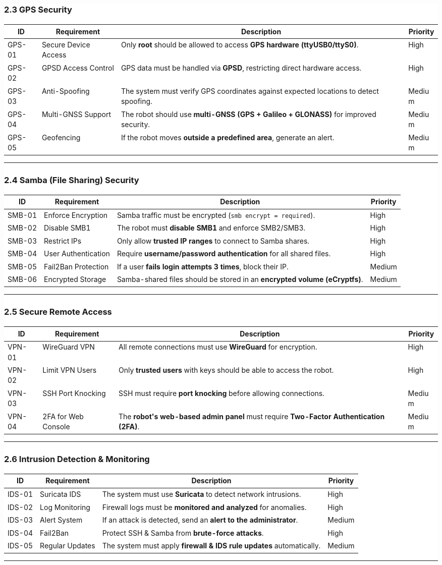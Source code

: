 
### **2.3 GPS Security**  
| **ID** | **Requirement** | **Description** | **Priority** |  
|--------|---------------|----------------|------------|  
| GPS-01 | Secure Device Access | Only **root** should be allowed to access **GPS hardware (ttyUSB0/ttyS0)**. | High |  
| GPS-02 | GPSD Access Control | GPS data must be handled via **GPSD**, restricting direct hardware access. | High |  
| GPS-03 | Anti-Spoofing | The system must verify GPS coordinates against expected locations to detect spoofing. | Medium |  
| GPS-04 | Multi-GNSS Support | The robot should use **multi-GNSS (GPS + Galileo + GLONASS)** for improved security. | Medium |  
| GPS-05 | Geofencing | If the robot moves **outside a predefined area**, generate an alert. | Medium |  

---

### **2.4 Samba (File Sharing) Security**  
| **ID** | **Requirement** | **Description** | **Priority** |  
|--------|---------------|----------------|------------|  
| SMB-01 | Enforce Encryption | Samba traffic must be encrypted (`smb encrypt = required`). | High |  
| SMB-02 | Disable SMB1 | The robot must **disable SMB1** and enforce SMB2/SMB3. | High |  
| SMB-03 | Restrict IPs | Only allow **trusted IP ranges** to connect to Samba shares. | High |  
| SMB-04 | User Authentication | Require **username/password authentication** for all shared files. | High |  
| SMB-05 | Fail2Ban Protection | If a user **fails login attempts 3 times**, block their IP. | Medium |  
| SMB-06 | Encrypted Storage | Samba-shared files should be stored in an **encrypted volume (eCryptfs)**. | Medium |  

---

### **2.5 Secure Remote Access**  
| **ID** | **Requirement** | **Description** | **Priority** |  
|--------|---------------|----------------|------------|  
| VPN-01 | WireGuard VPN | All remote connections must use **WireGuard** for encryption. | High |  
| VPN-02 | Limit VPN Users | Only **trusted users** with keys should be able to access the robot. | High |  
| VPN-03 | SSH Port Knocking | SSH must require **port knocking** before allowing connections. | Medium |  
| VPN-04 | 2FA for Web Console | The **robot's web-based admin panel** must require **Two-Factor Authentication (2FA)**. | Medium |  

---

### **2.6 Intrusion Detection & Monitoring**  
| **ID** | **Requirement** | **Description** | **Priority** |  
|--------|---------------|----------------|------------|  
| IDS-01 | Suricata IDS | The system must use **Suricata** to detect network intrusions. | High |  
| IDS-02 | Log Monitoring | Firewall logs must be **monitored and analyzed** for anomalies. | High |  
| IDS-03 | Alert System | If an attack is detected, send an **alert to the administrator**. | Medium |  
| IDS-04 | Fail2Ban | Protect SSH & Samba from **brute-force attacks**. | High |  
| IDS-05 | Regular Updates | The system must apply **firewall & IDS rule updates** automatically. | Medium |  

---